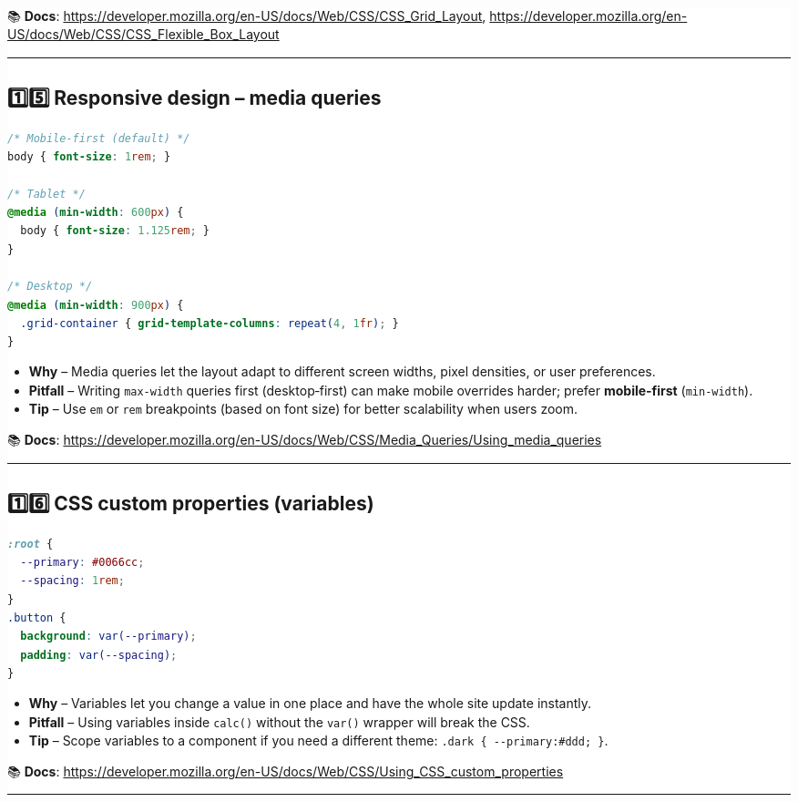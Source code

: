 📚 **Docs**: <https://developer.mozilla.org/en-US/docs/Web/CSS/CSS_Grid_Layout>, <https://developer.mozilla.org/en-US/docs/Web/CSS/CSS_Flexible_Box_Layout>

---

## 1️⃣5️⃣ Responsive design – media queries

```css
/* Mobile‑first (default) */
body { font-size: 1rem; }

/* Tablet */
@media (min-width: 600px) {
  body { font-size: 1.125rem; }
}

/* Desktop */
@media (min-width: 900px) {
  .grid-container { grid-template-columns: repeat(4, 1fr); }
}
```

* **Why** – Media queries let the layout adapt to different screen widths, pixel densities, or user preferences.  
* **Pitfall** – Writing `max-width` queries first (desktop‑first) can make mobile overrides harder; prefer **mobile‑first** (`min-width`).  
* **Tip** – Use `em` or `rem` breakpoints (based on font size) for better scalability when users zoom.

📚 **Docs**: <https://developer.mozilla.org/en-US/docs/Web/CSS/Media_Queries/Using_media_queries>

---

## 1️⃣6️⃣ CSS custom properties (variables)

```css
:root {
  --primary: #0066cc;
  --spacing: 1rem;
}
.button {
  background: var(--primary);
  padding: var(--spacing);
}
```

* **Why** – Variables let you change a value in one place and have the whole site update instantly.  
* **Pitfall** – Using variables inside `calc()` without the `var()` wrapper will break the CSS.  
* **Tip** – Scope variables to a component if you need a different theme: `.dark { --primary:#ddd; }`.

📚 **Docs**: <https://developer.mozilla.org/en-US/docs/Web/CSS/Using_CSS_custom_properties>

---

